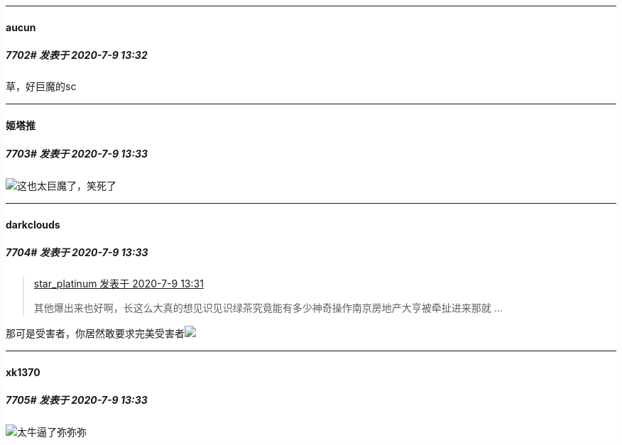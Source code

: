 

-----

####  aucun  
##### 7702#       发表于 2020-7-9 13:32




草，好巨魔的sc







-----

####  姬塔推  
##### 7703#       发表于 2020-7-9 13:33



<img src="https://static.saraba1st.com/image/smiley/face2017/068.png" referrerpolicy="no-referrer">这也太巨魔了，笑死了







-----

####  darkclouds  
##### 7704#       发表于 2020-7-9 13:33



<blockquote><a href="httphttps://bbs.saraba1st.com/2b/forum.php?mod=redirect&amp;goto=findpost&amp;pid=48129481&amp;ptid=1945741" target="_blank">star_platinum 发表于 2020-7-9 13:31</a>

其他爆出来也好啊，长这么大真的想见识见识绿茶究竟能有多少神奇操作南京房地产大亨被牵扯进来那就 ...</blockquote>
那可是受害者，你居然敢要求完美受害者<img src="https://static.saraba1st.com/image/smiley/face2017/126.png" referrerpolicy="no-referrer">







-----

####  xk1370  
##### 7705#       发表于 2020-7-9 13:33



<img src="https://static.saraba1st.com/image/smiley/face2017/067.png" referrerpolicy="no-referrer">太牛逼了弥弥弥






